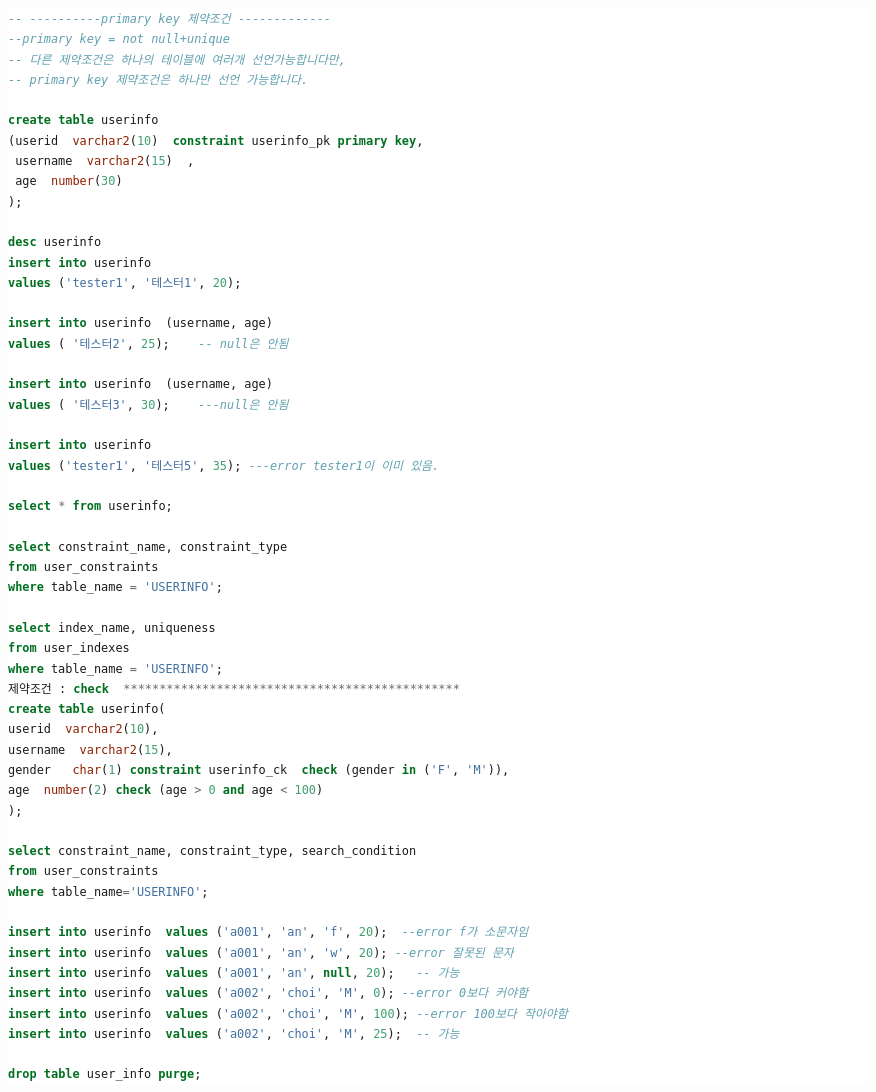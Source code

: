 ```sql
-- ----------primary key 제약조건 -------------
--primary key = not null+unique
-- 다른 제약조건은 하나의 테이블에 여러개 선언가능합니다만,
-- primary key 제약조건은 하나만 선언 가능합니다.

create table userinfo 
(userid  varchar2(10)  constraint userinfo_pk primary key,
 username  varchar2(15)  ,
 age  number(30)
);

desc userinfo
insert into userinfo 
values ('tester1', '테스터1', 20);

insert into userinfo  (username, age)
values ( '테스터2', 25);    -- null은 안됨

insert into userinfo  (username, age)
values ( '테스터3', 30);    ---null은 안됨

insert into userinfo 
values ('tester1', '테스터5', 35); ---error tester1이 이미 있음.

select * from userinfo;

select constraint_name, constraint_type
from user_constraints
where table_name = 'USERINFO';

select index_name, uniqueness
from user_indexes
where table_name = 'USERINFO';
제약조건 : check  ***********************************************
create table userinfo(
userid  varchar2(10),
username  varchar2(15),
gender   char(1) constraint userinfo_ck  check (gender in ('F', 'M')),
age  number(2) check (age > 0 and age < 100)
);

select constraint_name, constraint_type, search_condition
from user_constraints
where table_name='USERINFO';

insert into userinfo  values ('a001', 'an', 'f', 20);  --error f가 소문자임
insert into userinfo  values ('a001', 'an', 'w', 20); --error 잘못된 문자
insert into userinfo  values ('a001', 'an', null, 20);   -- 가능
insert into userinfo  values ('a002', 'choi', 'M', 0); --error 0보다 커야함
insert into userinfo  values ('a002', 'choi', 'M', 100); --error 100보다 작아야함
insert into userinfo  values ('a002', 'choi', 'M', 25);  -- 가능

drop table user_info purge;


```





